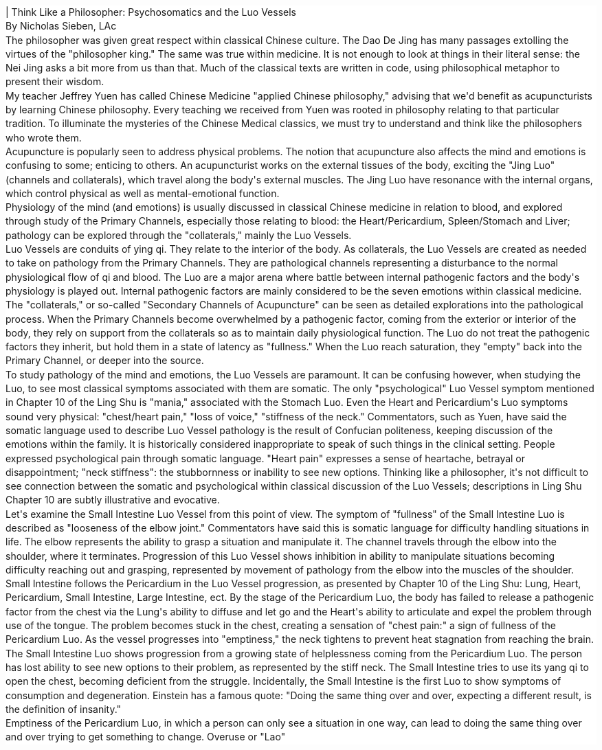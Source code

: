 | Think Like a Philosopher: Psychosomatics and the Luo Vessels<br/>By Nicholas Sieben, LAc<br/>The philosopher was given great respect within classical Chinese culture. The Dao De Jing has many passages extolling the virtues of the "philosopher king." The same was true within medicine. It is not enough to look at things in their literal sense: the Nei Jing asks a bit more from us than that. Much of the classical texts are written in code, using philosophical metaphor to present their wisdom.<br/>My teacher Jeffrey Yuen has called Chinese Medicine "applied Chinese philosophy," advising that we'd benefit as acupuncturists by learning Chinese philosophy. Every teaching we received from Yuen was rooted in philosophy relating to that particular tradition. To illuminate the mysteries of the Chinese Medical classics, we must try to understand and think like the philosophers who wrote them.<br/>Acupuncture is popularly seen to address physical problems. The notion that acupuncture also affects the mind and emotions is confusing to some; enticing to others. An acupuncturist works on the external tissues of the body, exciting the "Jing Luo" (channels and collaterals), which travel along the body's external muscles. The Jing Luo have resonance with the internal organs, which control physical as well as mental-emotional function.<br/>Physiology of the mind (and emotions) is usually discussed in classical Chinese medicine in relation to blood, and explored through study of the Primary Channels, especially those relating to blood: the Heart/Pericardium, Spleen/Stomach and Liver; pathology can be explored through the "collaterals," mainly the Luo Vessels.<br/>Luo Vessels are conduits of ying qi. They relate to the interior of the body. As collaterals, the Luo Vessels are created as needed to take on pathology from the Primary Channels. They are pathological channels representing a disturbance to the normal physiological flow of qi and blood. The Luo are a major arena where battle between internal pathogenic factors and the body's physiology is played out. Internal pathogenic factors are mainly considered to be the seven emotions within classical medicine.<br/>The "collaterals," or so-called "Secondary Channels of Acupuncture" can be seen as detailed explorations into the pathological process. When the Primary Channels become overwhelmed by a pathogenic factor, coming from the exterior or interior of the body, they rely on support from the collaterals so as to maintain daily physiological function. The Luo do not treat the pathogenic factors they inherit, but hold them in a state of latency as "fullness." When the Luo reach saturation, they "empty" back into the Primary Channel, or deeper into the source.<br/>To study pathology of the mind and emotions, the Luo Vessels are paramount. It can be confusing however, when studying the Luo, to see most classical symptoms associated with them are somatic. The only "psychological" Luo Vessel symptom mentioned in Chapter 10 of the Ling Shu is "mania," associated with the Stomach Luo. Even the Heart and Pericardium's Luo symptoms sound very physical: "chest/heart pain," "loss of voice," "stiffness of the neck." Commentators, such as Yuen, have said the somatic language used to describe Luo Vessel pathology is the result of Confucian politeness, keeping discussion of the emotions within the family. It is historically considered inappropriate to speak of such things in the clinical setting. People expressed psychological pain through somatic language. "Heart pain" expresses a sense of heartache, betrayal or disappointment; "neck stiffness": the stubbornness or inability to see new options. Thinking like a philosopher, it's not difficult to see connection between the somatic and psychological within classical discussion of the Luo Vessels; descriptions in Ling Shu Chapter 10 are subtly illustrative and evocative.<br/>Let's examine the Small Intestine Luo Vessel from this point of view. The symptom of "fullness" of the Small Intestine Luo is described as "looseness of the elbow joint." Commentators have said this is somatic language for difficulty handling situations in life. The elbow represents the ability to grasp a situation and manipulate it. The channel travels through the elbow into the shoulder, where it terminates. Progression of this Luo Vessel shows inhibition in ability to manipulate situations becoming difficulty reaching out and grasping, represented by movement of pathology from the elbow into the muscles of the shoulder.<br/>Small Intestine follows the Pericardium in the Luo Vessel progression, as presented by Chapter 10 of the Ling Shu: Lung, Heart, Pericardium, Small Intestine, Large Intestine, ect. By the stage of the Pericardium Luo, the body has failed to release a pathogenic factor from the chest via the Lung's ability to diffuse and let go and the Heart's ability to articulate and expel the problem through use of the tongue. The problem becomes stuck in the chest, creating a sensation of "chest pain:" a sign of fullness of the Pericardium Luo. As the vessel progresses into "emptiness," the neck tightens to prevent heat stagnation from reaching the brain.<br/>The Small Intestine Luo shows progression from a growing state of helplessness coming from the Pericardium Luo. The person has lost ability to see new options to their problem, as represented by the stiff neck. The Small Intestine tries to use its yang qi to open the chest, becoming deficient from the struggle. Incidentally, the Small Intestine is the first Luo to show symptoms of consumption and degeneration. Einstein has a famous quote: "Doing the same thing over and over, expecting a different result, is the definition of insanity."<br/>Emptiness of the Pericardium Luo, in which a person can only see a situation in one way, can lead to doing the same thing over and over trying to get something to change. Overuse or "Lao"